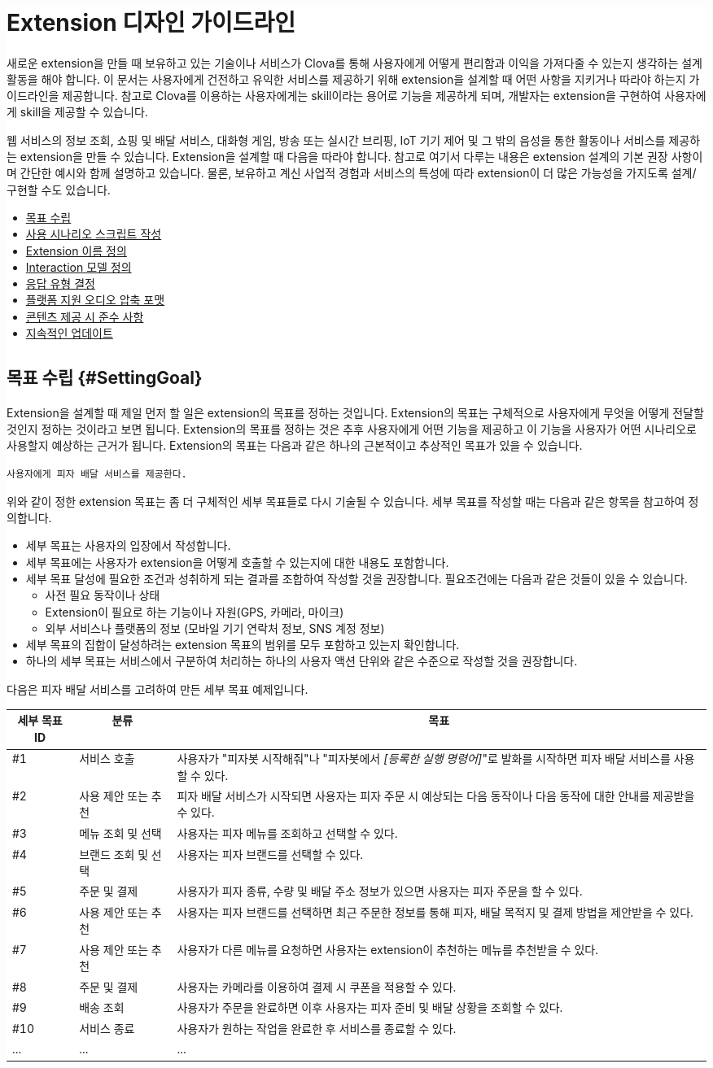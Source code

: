 # Extension 디자인 가이드라인

새로운 extension을 만들 때 보유하고 있는 기술이나 서비스가 Clova를 통해 사용자에게 어떻게 편리함과 이익을 가져다줄 수 있는지 생각하는 설계 활동을 해야 합니다. 이 문서는 사용자에게 건전하고 유익한 서비스를 제공하기 위해 extension을 설계할 때 어떤 사항을 지키거나 따라야 하는지 가이드라인을 제공합니다. 참고로 Clova를 이용하는 사용자에게는 skill이라는 용어로 기능을 제공하게 되며, 개발자는 extension을 구현하여 사용자에게 skill을 제공할 수 있습니다.

웹 서비스의 정보 조회, 쇼핑 및 배달 서비스, 대화형 게임, 방송 또는 실시간 브리핑, IoT 기기 제어 및 그 밖의 음성을 통한 활동이나 서비스를 제공하는 extension을 만들 수 있습니다. Extension을 설계할 때 다음을 따라야 합니다. 참고로 여기서 다루는 내용은 extension 설계의 기본 권장 사항이며 간단한 예시와 함께 설명하고 있습니다. 물론, 보유하고 계신 사업적 경험과 서비스의 특성에 따라 extension이 더 많은 가능성을 가지도록 설계/구현할 수도 있습니다.

* [목표 수립](#SettingGoal)
* [사용 시나리오 스크립트 작성](#MakeUseCaseScenarioScript)
* [Extension 이름 정의](#DefineExtensionName)
* [Interaction 모델 정의](#DefineInteractionModel)
* [응답 유형 결정](#DecideSoundOutputType)
* [플랫폼 지원 오디오 압축 포맷](#SupportedAudioCompressionFormat)
* [콘텐츠 제공 시 준수 사항](#ContentGuideline)
* [지속적인 업데이트](#ContinuousUpdate)

## 목표 수립 {#SettingGoal}

Extension을 설계할 때 제일 먼저 할 일은 extension의 목표를 정하는 것입니다. Extension의 목표는 구체적으로 사용자에게 무엇을 어떻게 전달할 것인지 정하는 것이라고 보면 됩니다. Extension의 목표를 정하는 것은 추후 사용자에게 어떤 기능을 제공하고 이 기능을 사용자가 어떤 시나리오로 사용할지 예상하는 근거가 됩니다. Extension의 목표는 다음과 같은 하나의 근본적이고 추상적인 목표가 있을 수 있습니다.

```
사용자에게 피자 배달 서비스를 제공한다.
```

위와 같이 정한 extension 목표는 좀 더 구체적인 세부 목표들로 다시 기술될 수 있습니다. 세부 목표를 작성할 때는 다음과 같은 항목을 참고하여 정의합니다.

* 세부 목표는 사용자의 입장에서 작성합니다.
* 세부 목표에는 사용자가 extension을 어떻게 호출할 수 있는지에 대한 내용도 포함합니다.
* 세부 목표 달성에 필요한 조건과 성취하게 되는 결과를 조합하여 작성할 것을 권장합니다. 필요조건에는 다음과 같은 것들이 있을 수 있습니다.
  - 사전 필요 동작이나 상태
  - Extension이 필요로 하는 기능이나 자원(GPS, 카메라, 마이크)
  - 외부 서비스나 플랫폼의 정보 (모바일 기기 연락처 정보, SNS 계정 정보)
* 세부 목표의 집합이 달성하려는 extension 목표의 범위를 모두 포함하고 있는지 확인합니다.
* 하나의 세부 목표는 서비스에서 구분하여 처리하는 하나의 사용자 액션 단위와 같은 수준으로 작성할 것을 권장합니다.

다음은 피자 배달 서비스를 고려하여 만든 세부 목표 예제입니다.

| 세부 목표 ID | 분류                | 목표                                                            |
|------------|--------------------|---------------------------------------------------------------|
| #1         | 서비스 호출           | 사용자가 "피자봇 시작해줘"나 "피자봇에서 _[등록한 실행 명령어]_"로 발화를 시작하면 피자 배달 서비스를 사용할 수 있다.    |
| #2         | 사용 제안 또는 추천     | 피자 배달 서비스가 시작되면 사용자는 피자 주문 시 예상되는 다음 동작이나 다음 동작에 대한 안내를 제공받을 수 있다. |
| #3         | 메뉴 조회 및 선택      | 사용자는 피자 메뉴를 조회하고 선택할 수 있다.                                   |
| #4         | 브랜드 조회 및 선택     | 사용자는 피자 브랜드를 선택할 수 있다.                                 |
| #5         | 주문 및 결제          | 사용자가 피자 종류, 수량 및 배달 주소 정보가 있으면 사용자는 피자 주문을 할 수 있다. |
| #6         | 사용 제안 또는 추천     | 사용자는 피자 브랜드를 선택하면 최근 주문한 정보를 통해 피자, 배달 목적지 및 결제 방법을 제안받을 수 있다. |
| #7         | 사용 제안 또는 추천     | 사용자가 다른 메뉴를 요청하면 사용자는 extension이 추천하는 메뉴를 추천받을 수 있다. |
| #8         | 주문 및 결제          | 사용자는 카메라를 이용하여 결제 시 쿠폰을 적용할 수 있다.                    |
| #9         | 배송 조회             | 사용자가 주문을 완료하면 이후 사용자는 피자 준비 및 배달 상황을 조회할 수 있다.  |
| #10        | 서비스 종료            | 사용자가 원하는 작업을 완료한 후 서비스를 종료할 수 있다.
| ...        | ...                 | ...                                                            |

